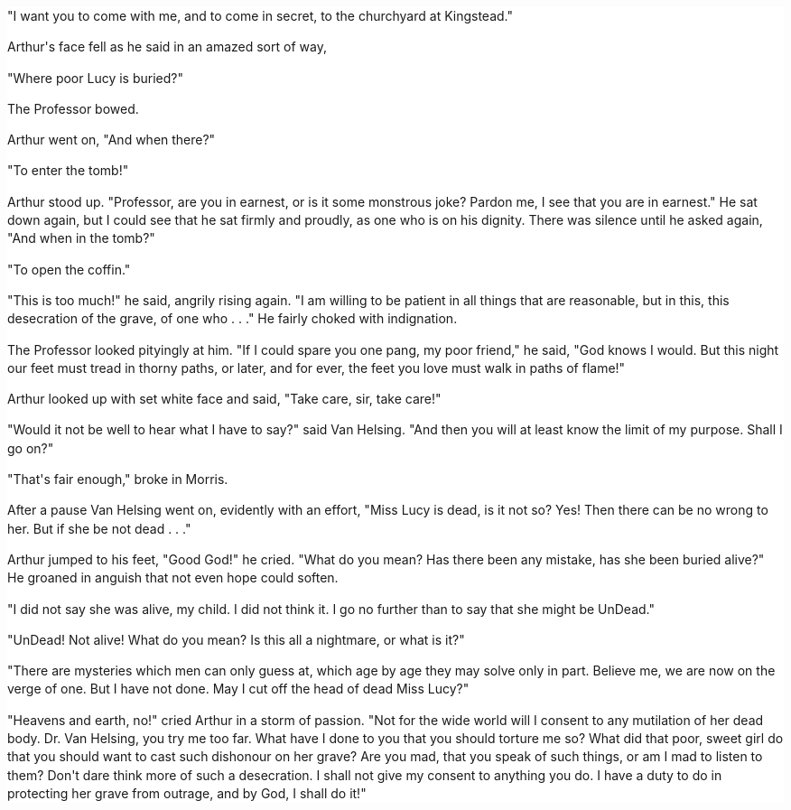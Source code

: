 "I want you to come with me, and to come in secret, to the churchyard
at Kingstead."

Arthur's face fell as he said in an amazed sort of way,

"Where poor Lucy is buried?"

The Professor bowed.

Arthur went on, "And when there?"

"To enter the tomb!"

Arthur stood up.  "Professor, are you in earnest, or is it some
monstrous joke?  Pardon me, I see that you are in earnest."  He sat
down again, but I could see that he sat firmly and proudly, as one who
is on his dignity.  There was silence until he asked again, "And when
in the tomb?"

"To open the coffin."

"This is too much!" he said, angrily rising again.  "I am willing to
be patient in all things that are reasonable, but in this, this
desecration of the grave, of one who . . ."  He fairly choked with
indignation.

The Professor looked pityingly at him.  "If I could spare you one pang,
my poor friend," he said, "God knows I would.  But this night our feet
must tread in thorny paths, or later, and for ever, the feet you love
must walk in paths of flame!"

Arthur looked up with set white face and said, "Take care, sir, take
care!"

"Would it not be well to hear what I have to say?" said Van Helsing.
"And then you will at least know the limit of my purpose.  Shall I go
on?"

"That's fair enough," broke in Morris.

After a pause Van Helsing went on, evidently with an effort, "Miss
Lucy is dead, is it not so?  Yes!  Then there can be no wrong to her.
But if she be not dead . . ."

Arthur jumped to his feet, "Good God!" he cried.  "What do you mean?
Has there been any mistake, has she been buried alive?"  He groaned in
anguish that not even hope could soften.

"I did not say she was alive, my child.  I did not think it.  I go no
further than to say that she might be UnDead."

"UnDead!  Not alive!  What do you mean?  Is this all a nightmare, or
what is it?"

"There are mysteries which men can only guess at, which age by age
they may solve only in part.  Believe me, we are now on the verge of
one.  But I have not done.  May I cut off the head of dead Miss Lucy?"

"Heavens and earth, no!" cried Arthur in a storm of passion.  "Not for
the wide world will I consent to any mutilation of her dead body.  Dr.
Van Helsing, you try me too far.  What have I done to you that you
should torture me so?  What did that poor, sweet girl do that you
should want to cast such dishonour on her grave?  Are you mad, that you
speak of such things, or am I mad to listen to them?  Don't dare think
more of such a desecration.  I shall not give my consent to anything
you do.  I have a duty to do in protecting her grave from outrage, and
by God, I shall do it!"
